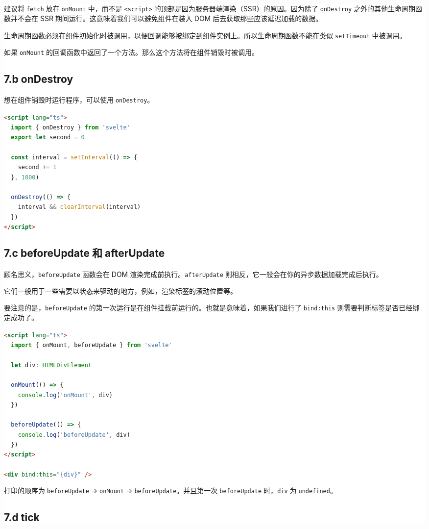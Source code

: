 建议将 `fetch` 放在 `onMount` 中，而不是 `<script>` 的顶部是因为服务器端渲染（SSR）的原因。因为除了 `onDestroy` 之外的其他生命周期函数并不会在 SSR 期间运行。这意味着我们可以避免组件在装入 DOM 后去获取那些应该延迟加载的数据。

生命周期函数必须在组件初始化时被调用，以便回调能够被绑定到组件实例上。所以生命周期函数不能在类似 `setTimeout` 中被调用。

如果 `onMount` 的回调函数中返回了一个方法。那么这个方法将在组件销毁时被调用。

## 7.b onDestroy

想在组件销毁时运行程序，可以使用 `onDestroy`。

```html
<script lang="ts">
  import { onDestroy } from 'svelte'
  export let second = 0

  const interval = setInterval(() => {
    second += 1
  }, 1000)

  onDestroy(() => {
    interval && clearInterval(interval)
  })
</script>
```

## 7.c beforeUpdate 和 afterUpdate

顾名思义，`beforeUpdate` 函数会在 DOM 渲染完成前执行。`afterUpdate` 则相反，它一般会在你的异步数据加载完成后执行。

它们一般用于一些需要以状态来驱动的地方，例如，渲染标签的滚动位置等。

要注意的是，`beforeUpdate` 的第一次运行是在组件挂载前运行的。也就是意味着，如果我们进行了 `bind:this` 则需要判断标签是否已经绑定成功了。

```html
<script lang="ts">
  import { onMount, beforeUpdate } from 'svelte'

  let div: HTMLDivElement

  onMount(() => {
    console.log('onMount', div)
  })

  beforeUpdate(() => {
    console.log('beforeUpdate', div)
  })
</script>

<div bind:this="{div}" />
```

打印的顺序为 `beforeUpdate` -> `onMount` -> `beforeUpdate`。并且第一次 `beforeUpdate` 时，`div` 为 `undefined`。

## 7.d tick
